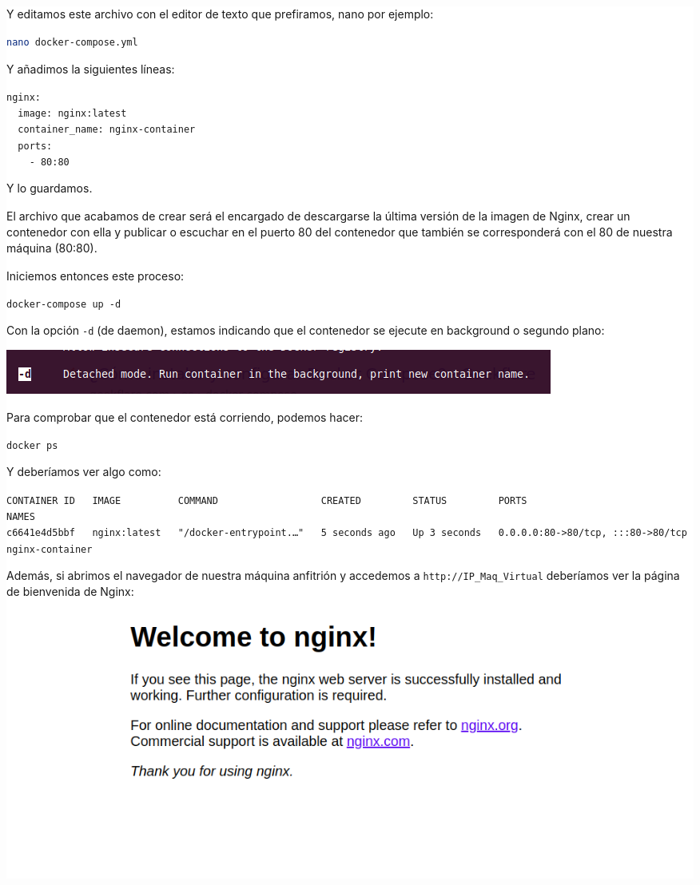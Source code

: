 Y editamos este archivo con el editor de texto que prefiramos, nano por ejemplo:

```sh
nano docker-compose.yml
```

Y añadimos la siguientes líneas:

```dockercompose
nginx:
  image: nginx:latest
  container_name: nginx-container
  ports:
    - 80:80
```

Y lo guardamos.

El archivo que acabamos de crear será el encargado de descargarse la última versión de la imagen de Nginx, crear un contenedor con ella y publicar o escuchar en el puerto 80 del contenedor que también se corresponderá con el 80 de nuestra máquina (80:80).

Iniciemos entonces este proceso:

```dh
docker-compose up -d
```
Con la opción `-d` (de daemon), estamos indicando que el contenedor se ejecute en background o segundo plano:

![](img/detached.png)

Para comprobar que el contenedor está corriendo, podemos hacer:

```sh
docker ps
```

Y deberíamos ver algo como:

```
CONTAINER ID   IMAGE          COMMAND                  CREATED         STATUS         PORTS                               NAMES
c6641e4d5bbf   nginx:latest   "/docker-entrypoint.…"   5 seconds ago   Up 3 seconds   0.0.0.0:80->80/tcp, :::80->80/tcp   nginx-container
```

Además, si abrimos el navegador de nuestra máquina anfitrión y accedemos a `http://IP_Maq_Virtual` deberíamos ver la página de bienvenida de Nginx:

![](img/nginx-test.png)
